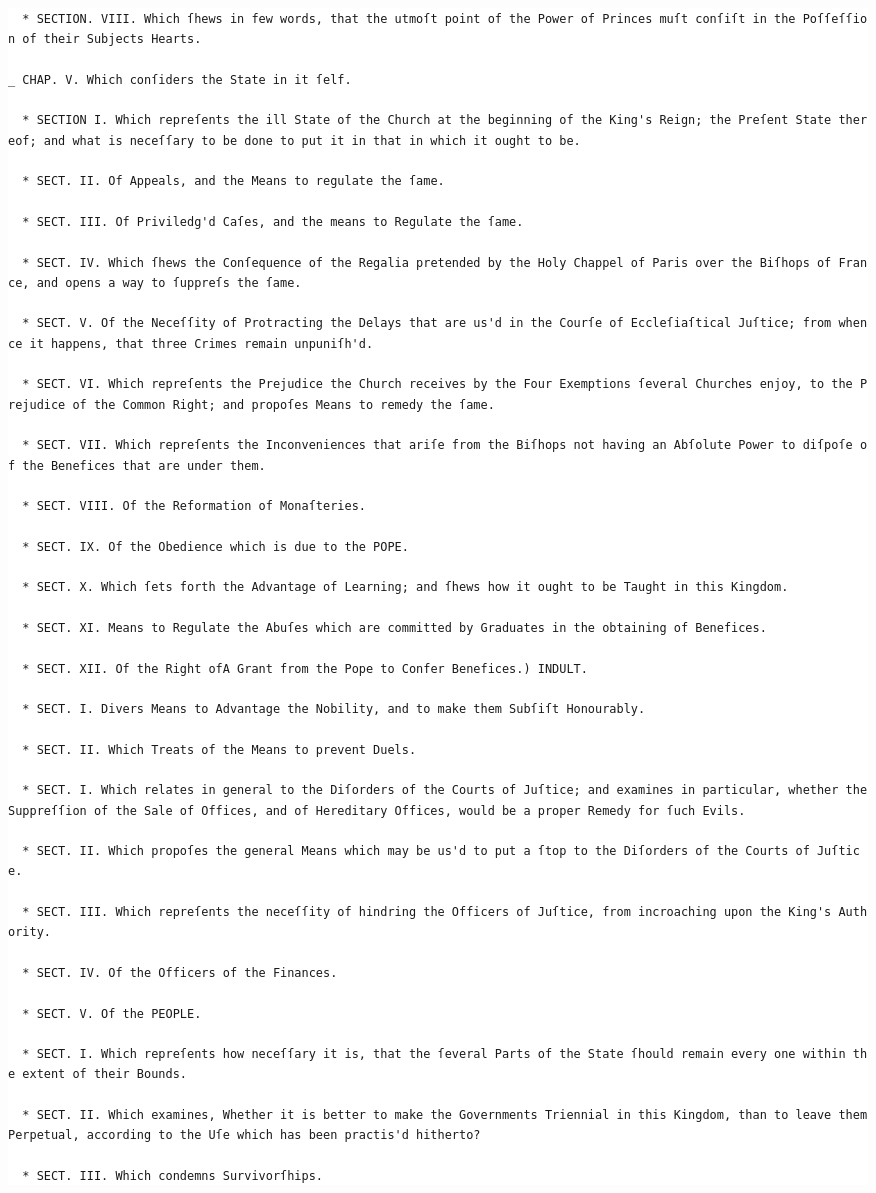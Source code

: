       * SECTION. VIII. Which ſhews in few words, that the utmoſt point of the Power of Princes muſt conſiſt in the Poſſeſſion of their Subjects Hearts.

    _ CHAP. V. Which conſiders the State in it ſelf.

      * SECTION I. Which repreſents the ill State of the Church at the beginning of the King's Reign; the Preſent State thereof; and what is neceſſary to be done to put it in that in which it ought to be.

      * SECT. II. Of Appeals, and the Means to regulate the ſame.

      * SECT. III. Of Priviledg'd Caſes, and the means to Regulate the ſame.

      * SECT. IV. Which ſhews the Conſequence of the Regalia pretended by the Holy Chappel of Paris over the Biſhops of France, and opens a way to ſuppreſs the ſame.

      * SECT. V. Of the Neceſſity of Protracting the Delays that are us'd in the Courſe of Eccleſiaſtical Juſtice; from whence it happens, that three Crimes remain unpuniſh'd.

      * SECT. VI. Which repreſents the Prejudice the Church receives by the Four Exemptions ſeveral Churches enjoy, to the Prejudice of the Common Right; and propoſes Means to remedy the ſame.

      * SECT. VII. Which repreſents the Inconveniences that ariſe from the Biſhops not having an Abſolute Power to diſpoſe of the Benefices that are under them.

      * SECT. VIII. Of the Reformation of Monaſteries.

      * SECT. IX. Of the Obedience which is due to the POPE.

      * SECT. X. Which ſets forth the Advantage of Learning; and ſhews how it ought to be Taught in this Kingdom.

      * SECT. XI. Means to Regulate the Abuſes which are committed by Graduates in the obtaining of Benefices.

      * SECT. XII. Of the Right ofA Grant from the Pope to Confer Benefices.) INDULT.

      * SECT. I. Divers Means to Advantage the Nobility, and to make them Subſiſt Honourably.

      * SECT. II. Which Treats of the Means to prevent Duels.

      * SECT. I. Which relates in general to the Diſorders of the Courts of Juſtice; and examines in particular, whether the Suppreſſion of the Sale of Offices, and of Hereditary Offices, would be a proper Remedy for ſuch Evils.

      * SECT. II. Which propoſes the general Means which may be us'd to put a ſtop to the Diſorders of the Courts of Juſtice.

      * SECT. III. Which repreſents the neceſſity of hindring the Officers of Juſtice, from incroaching upon the King's Authority.

      * SECT. IV. Of the Officers of the Finances.

      * SECT. V. Of the PEOPLE.

      * SECT. I. Which repreſents how neceſſary it is, that the ſeveral Parts of the State ſhould remain every one within the extent of their Bounds.

      * SECT. II. Which examines, Whether it is better to make the Governments Triennial in this Kingdom, than to leave them Perpetual, according to the Uſe which has been practis'd hitherto?

      * SECT. III. Which condemns Survivorſhips.
